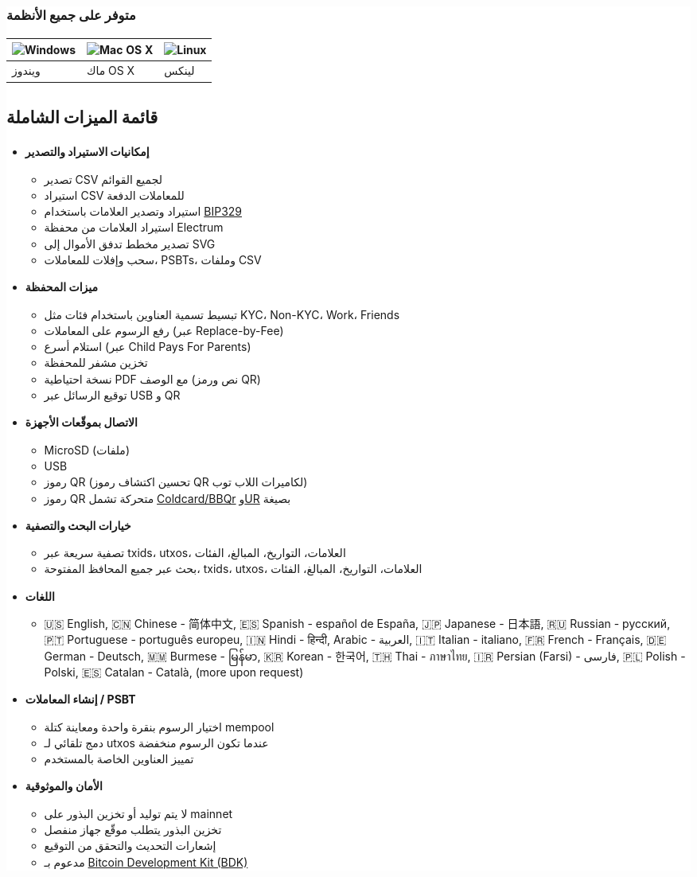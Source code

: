 
### متوفر على جميع الأنظمة
| ![Windows](https://raw.githubusercontent.com/andreasgriffin/bitcoin-safe/main/docs/tx-win.png) | ![Mac OS X](https://raw.githubusercontent.com/andreasgriffin/bitcoin-safe/main/docs/tx-mac.png) | ![Linux](https://raw.githubusercontent.com/andreasgriffin/bitcoin-safe/main/docs/tx-linux.png) |
|-----------------------------|-----------------------------|----------------------------|
| ويندوز                    | ماك OS X                   | لينكس                     |


## قائمة الميزات الشاملة

- **إمكانيات الاستيراد والتصدير**
  
  - تصدير CSV لجميع القوائم
  - استيراد CSV للمعاملات الدفعة
  - استيراد وتصدير العلامات باستخدام [BIP329](https://bip329.org/)
  - استيراد العلامات من محفظة Electrum
  - تصدير مخطط تدفق الأموال إلى SVG
  - سحب وإفلات للمعاملات، PSBTs، وملفات CSV

- **ميزات المحفظة**
  
  - تبسيط تسمية العناوين باستخدام فئات مثل KYC، Non-KYC، Work، Friends
  - رفع الرسوم على المعاملات (عبر Replace-by-Fee)
  - استلام أسرع (عبر Child Pays For Parents)
  - تخزين مشفر للمحفظة
  - نسخة احتياطية PDF مع الوصف (نص ورمز QR)
  - توقيع الرسائل عبر USB و QR

- **الاتصال بموقّعات الأجهزة**
  
  - MicroSD (ملفات)
  - USB
  - رموز QR (تحسين اكتشاف رموز QR لكاميرات اللاب توب)
  - رموز QR متحركة تشمل [Coldcard/BBQr](https://bbqr.org/) و[UR](https://github.com/BlockchainCommons/Research/blob/master/papers/bcr-2020-005-ur.md) بصيغة

- **خيارات البحث والتصفية**
  
  - تصفية سريعة عبر txids، utxos، العلامات، التواريخ، المبالغ، الفئات
  - بحث عبر جميع المحافظ المفتوحة، txids، utxos، العلامات، التواريخ، المبالغ، الفئات

- **اللغات**
  
  - 🇺🇸 English, 🇨🇳 Chinese - 简体中文, 🇪🇸 Spanish - español de España, 🇯🇵 Japanese - 日本語, 🇷🇺 Russian - русский, 🇵🇹 Portuguese - português europeu, 🇮🇳 Hindi - हिन्दी, Arabic - العربية, 🇮🇹 Italian - italiano, 🇫🇷 French - Français, 🇩🇪 German - Deutsch, 🇲🇲 Burmese - မြန်မာ, 🇰🇷 Korean - 한국어, 🇹🇭 Thai - ภาษาไทย, 🇮🇷 Persian (Farsi) - فارسی, 🇵🇱 Polish - Polski, 🇪🇸 Catalan - Català, (more upon request)

- **إنشاء المعاملات / PSBT**
  
  - اختيار الرسوم بنقرة واحدة ومعاينة كتلة mempool
  - دمج تلقائي لـ utxos عندما تكون الرسوم منخفضة
  - تمييز العناوين الخاصة بالمستخدم  

- **الأمان والموثوقية**
  
  - لا يتم توليد أو تخزين البذور على mainnet
  - تخزين البذور يتطلب موقّع جهاز منفصل  
  - إشعارات التحديث والتحقق من التوقيع
  - مدعوم بـ [Bitcoin Development Kit (BDK)](https://github.com/bitcoindevkit/bdk)
